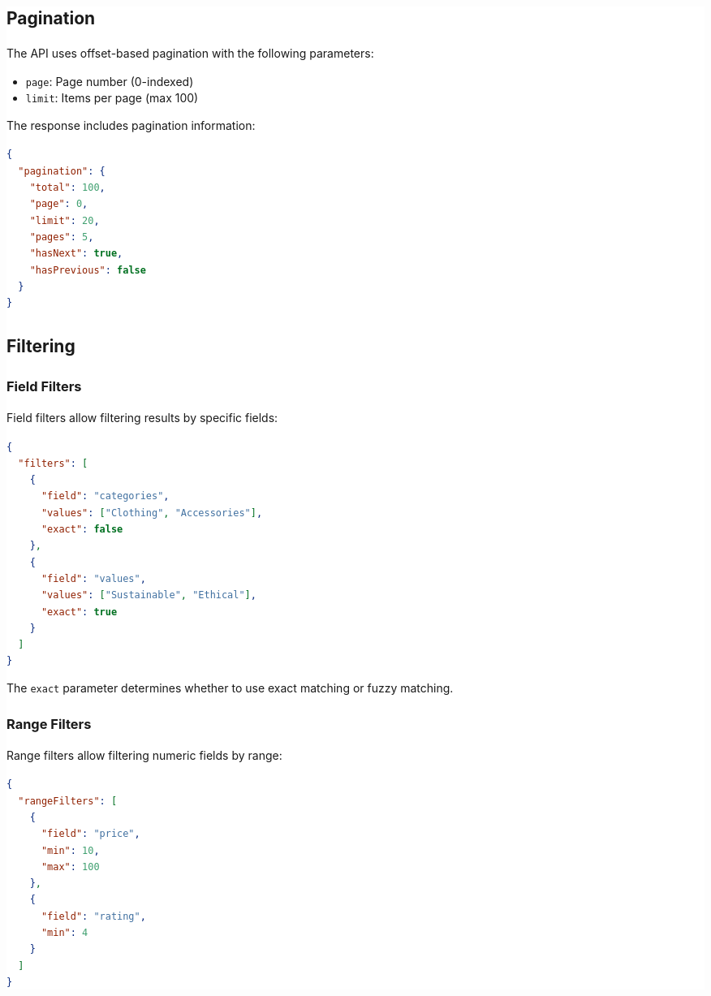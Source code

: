 ## Pagination

The API uses offset-based pagination with the following parameters:

- `page`: Page number (0-indexed)
- `limit`: Items per page (max 100)

The response includes pagination information:

```json
{
  "pagination": {
    "total": 100,
    "page": 0,
    "limit": 20,
    "pages": 5,
    "hasNext": true,
    "hasPrevious": false
  }
}
```

## Filtering

### Field Filters

Field filters allow filtering results by specific fields:

```json
{
  "filters": [
    {
      "field": "categories",
      "values": ["Clothing", "Accessories"],
      "exact": false
    },
    {
      "field": "values",
      "values": ["Sustainable", "Ethical"],
      "exact": true
    }
  ]
}
```

The `exact` parameter determines whether to use exact matching or fuzzy matching.

### Range Filters

Range filters allow filtering numeric fields by range:

```json
{
  "rangeFilters": [
    {
      "field": "price",
      "min": 10,
      "max": 100
    },
    {
      "field": "rating",
      "min": 4
    }
  ]
}
```

